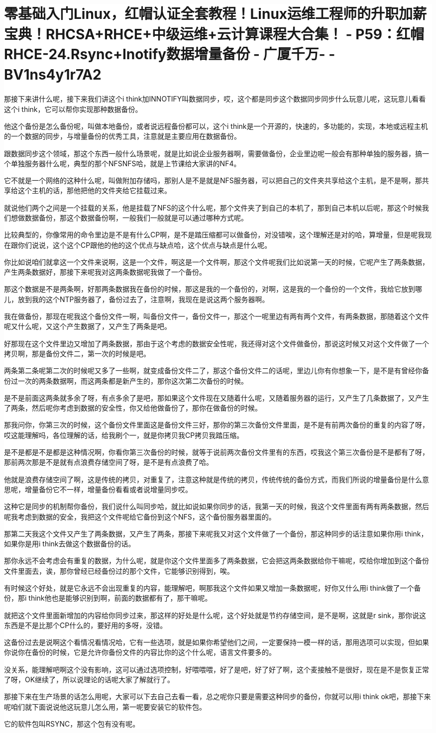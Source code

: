 # 零基础入门Linux，红帽认证全套教程！Linux运维工程师的升职加薪宝典！RHCSA+RHCE+中级运维+云计算课程大合集！ - P59：红帽RHCE-24.Rsync+Inotify数据增量备份 - 广厦千万- - BV1ns4y1r7A2

那接下来讲什么呢，接下来我们讲这个i think加INNOTIFY叫数据同步，哎，这个都是同步这个数据同步同步什么玩意儿呢，这玩意儿看看这个i think，它可以帮你实现那种数据备份。

他这个备份是怎么备份呢，叫做本地备份，或者说远程备份都可以，这个i think是一个开源的，快速的，多功能的，实现，本地或远程主机的一个数据的同步，与增量备份的优秀工具，注意就是主要应用在数据备份。

跟数据同步这个领域，那这个东西一般什么场景呢，就是比如说企业服务器啊，需要做备份，企业里边呢一般会有那种单独的服务器，搞一个单独服务器什么呢，典型的那个NFSNFS哈，就是上节课给大家讲的NF4。

它不就是一个网络的这种什么呢，叫做附加存储吗，那别人是不是就是NFS服务器，可以把自己的文件夹共享给这个主机，是不是啊，那共享给这个主机的话，那他把他的文件夹给它挂载过来。

就说他们两个之间是一个挂载的关系，他是挂载了NFS的这个什么呢，那个文件夹了到自己的本机了，那到自己本机以后呢，那这个时候我们想做数据备份，那这个数据备份啊，一般我们一般就是可以通过哪种方式呢。

比较典型的，你像常用的命令里边是不是有什么CP啊，是不是踏压缩都可以做备份，对没错唉，这个理解还是对的哈，算增量，但是呢我现在跟你们说说，这个这个CP跟他的他的这个优点与缺点哈，这个优点与缺点是什么呢。

你比如说咱们就拿这一个文件来说啊，这是一个文件，啊这是一个文件啊，那这个文件呢我们比如说第一天的时候，它呢产生了两条数据，产生两条数据好，那接下来呢我对这两条数据呢我做了一个备份。

那这个数据是不是两条啊，好那两条数据我在备份的时候，那这是我的一个备份的，对啊，这是我的一个备份的一个文件，我给它放到哪儿，放到我的这个NTP服务器了，备份过去了，注意啊，我现在是说这两个服务器啊。

我在做备份，那现在呢我这个备份文件一啊，叫备份文件一，备份文件一，那这个一呢里边有两有两个文件，有两条数据，那随着这个文件呢又什么呢，又这个产生数据了，又产生了两条是吧。

好那现在这个文件里边又增加了两条数据，那由于这个考虑的数据安全性呢，我还得对这个文件做备份，那说这时候又对这个文件做了一个拷贝啊，那是备份文件二，第一次的时候是吧。

两条第二条呢第二次的时候呢又多了一些啊，就变成备份文件二了，那这个备份文件二的话呢，里边儿你有你想象一下，是不是有曾经你备份过一次的两条数据啊，而这两条都是新产生的，那你这次第二次备份的时候。

是不是前面这两条就多余了呀，有点多余了是吧，那如果这个文件现在又随着什么呢，又随着服务器的运行，又产生了几条数据了，又产生了两条，然后呢你考虑到数据的安全性，你又给他做备份了，那你在做备份的时候。

那我问你，你第三次的时候，这个备份文件里面这是备份文件三好，那你的第三次备份文件里面，是不是有前两次备份的重复的内容了呀，哎这能理解吗，各位理解的话，给我刷个一，就是你拷贝我CP拷贝我踏压缩。

是不是都是不是都是这种情况啊，你看你第三次备份的时候，就等于说前两次备份文件里有的东西，哎我这个第三次备份是不是都有了呀，那前两次那是不是就有点浪费存储空间了呀，是不是有点浪费了哈。

他就是浪费存储空间了啊，这是传统的拷贝，对重复了，注意这种就是传统的拷贝，传统传统的备份方式，而我们所说的增量备份是什么意思呢，增量备份它不一样，增量备份看看或者说增量同步哎。

这种它是同步的机制帮你备份，我们说什么叫同步哈，就比如说如果你同步的话，我第一天的时候，我这个文件里面有两有两条数据，然后呢我考虑到数据的安全，我把这个文件呢给它备份到这个NFS，这个备份服务器里面的。

那第二天我这个文件又产生了两条数据，又产生了两条，那接下来呢我又对这个文件做了一个备份，那这种同步的话注意如果你用i think，如果你是用i think去做这个数据备份的话。

那你永远不会考虑会有重复的数据，为什么呢，就是你这个文件里面多了两条数据，它会把这两条数据给你干嘛呢，哎给你增加到这个备份文件里面去，诶，那你曾经已经备份过的那个文件，它能够识别得到，唉。

有时候这个好处，就是它永远不会出现重复的内容，能理解吧，啊那我这个文件如果又增加一条数据呢，好你又什么用i think做了一个备份，那i think他也是能够识别到啊，前面的数据都有了，那干嘛呢。

就把这个文件里面新增加的内容给你同步过来，那这样的好处是什么呢，这个好处就是节约存储空间，是不是啊，这就是r sink，那你说这东西是不是比那个CP什么的，要好用的多呀，没错。

这备份过去是说啊这个看情况看情况哈，它有一些选项，就是如果你希望他们之间，一定要保持一模一样的话，那用选项可以实现，但如果你说你在备份的时候，它是允许你备份文件的内容比你的这个什么呢，语言文件要多的。

没关系，能理解吧啊这个没有影响，这可以通过选项控制，好喂喂喂，好了是吧，好了好了啊，这个麦接触不是很好，现在是不是恢复正常了呀，OK继续了，所以说理论的话呢大家了解就行了。

那接下来在生产场景的话怎么用呢，大家可以下去自己去看一看，总之呢你只要是需要这种同步的备份，你就可以用i think ok吧，那接下来呢咱们就下面说说他这玩意儿怎么用，第一呢要安装它的软件包。

它的软件包叫RSYNC，那这个包有没有呢。
